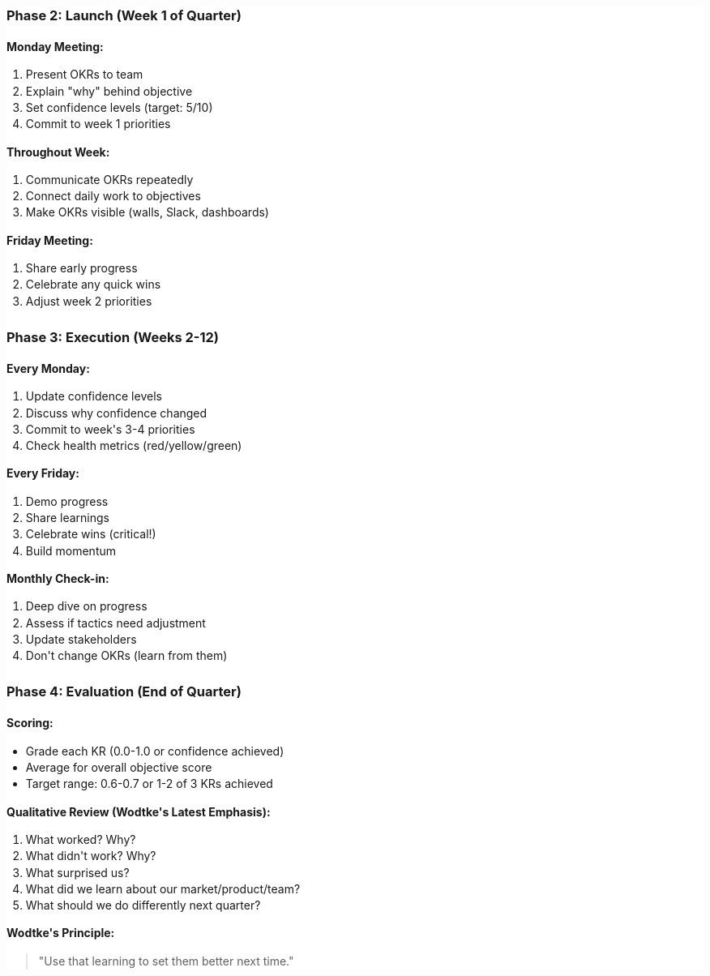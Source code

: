 ### Phase 2: Launch (Week 1 of Quarter)

**Monday Meeting:**
1. Present OKRs to team
2. Explain "why" behind objective
3. Set confidence levels (target: 5/10)
4. Commit to week 1 priorities

**Throughout Week:**
1. Communicate OKRs repeatedly
2. Connect daily work to objectives
3. Make OKRs visible (walls, Slack, dashboards)

**Friday Meeting:**
1. Share early progress
2. Celebrate any quick wins
3. Adjust week 2 priorities

### Phase 3: Execution (Weeks 2-12)

**Every Monday:**
1. Update confidence levels
2. Discuss why confidence changed
3. Commit to week's 3-4 priorities
4. Check health metrics (red/yellow/green)

**Every Friday:**
1. Demo progress
2. Share learnings
3. Celebrate wins (critical!)
4. Build momentum

**Monthly Check-in:**
1. Deep dive on progress
2. Assess if tactics need adjustment
3. Update stakeholders
4. Don't change OKRs (learn from them)

### Phase 4: Evaluation (End of Quarter)

**Scoring:**
- Grade each KR (0.0-1.0 or confidence achieved)
- Average for overall objective score
- Target range: 0.6-0.7 or 1-2 of 3 KRs achieved

**Qualitative Review (Wodtke's Latest Emphasis):**
1. What worked? Why?
2. What didn't work? Why?
3. What surprised us?
4. What did we learn about our market/product/team?
5. What should we do differently next quarter?

**Wodtke's Principle:**
> "Use that learning to set them better next time."
